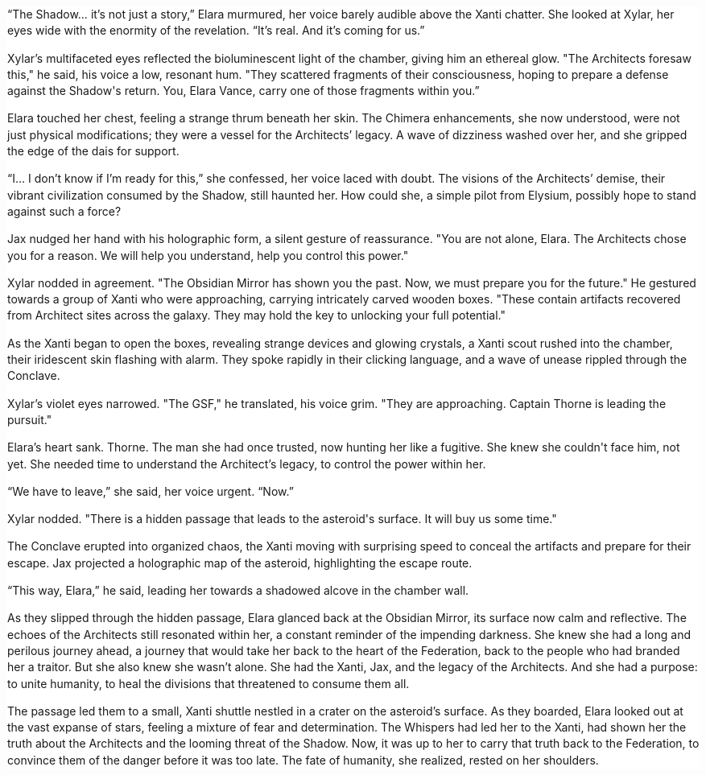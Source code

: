 “The Shadow… it’s not just a story,” Elara murmured, her voice barely audible above the Xanti chatter. She looked at Xylar, her eyes wide with the enormity of the revelation. “It’s real. And it’s coming for us.”

Xylar’s multifaceted eyes reflected the bioluminescent light of the chamber, giving him an ethereal glow.  "The Architects foresaw this," he said, his voice a low, resonant hum. "They scattered fragments of their consciousness, hoping to prepare a defense against the Shadow's return.  You, Elara Vance, carry one of those fragments within you.”

Elara touched her chest, feeling a strange thrum beneath her skin.  The Chimera enhancements, she now understood, were not just physical modifications; they were a vessel for the Architects’ legacy.  A wave of dizziness washed over her, and she gripped the edge of the dais for support.

“I… I don’t know if I’m ready for this,” she confessed, her voice laced with doubt. The visions of the Architects’ demise, their vibrant civilization consumed by the Shadow, still haunted her.  How could she, a simple pilot from Elysium, possibly hope to stand against such a force?

Jax nudged her hand with his holographic form, a silent gesture of reassurance. "You are not alone, Elara. The Architects chose you for a reason. We will help you understand, help you control this power."

Xylar nodded in agreement.  "The Obsidian Mirror has shown you the past. Now, we must prepare you for the future."  He gestured towards a group of Xanti who were approaching, carrying intricately carved wooden boxes. "These contain artifacts recovered from Architect sites across the galaxy.  They may hold the key to unlocking your full potential."

As the Xanti began to open the boxes, revealing strange devices and glowing crystals, a Xanti scout rushed into the chamber, their iridescent skin flashing with alarm.  They spoke rapidly in their clicking language, and a wave of unease rippled through the Conclave.

Xylar’s violet eyes narrowed.  "The GSF," he translated, his voice grim.  "They are approaching.  Captain Thorne is leading the pursuit."

Elara’s heart sank.  Thorne.  The man she had once trusted, now hunting her like a fugitive.  She knew she couldn't face him, not yet.  She needed time to understand the Architect’s legacy, to control the power within her.

“We have to leave,” she said, her voice urgent.  “Now.”

Xylar nodded.  "There is a hidden passage that leads to the asteroid's surface.  It will buy us some time."

The Conclave erupted into organized chaos, the Xanti moving with surprising speed to conceal the artifacts and prepare for their escape.  Jax projected a holographic map of the asteroid, highlighting the escape route.

“This way, Elara,” he said, leading her towards a shadowed alcove in the chamber wall.

As they slipped through the hidden passage, Elara glanced back at the Obsidian Mirror, its surface now calm and reflective. The echoes of the Architects still resonated within her, a constant reminder of the impending darkness.  She knew she had a long and perilous journey ahead, a journey that would take her back to the heart of the Federation, back to the people who had branded her a traitor.  But she also knew she wasn’t alone.  She had the Xanti, Jax, and the legacy of the Architects.  And she had a purpose: to unite humanity, to heal the divisions that threatened to consume them all.

The passage led them to a small, Xanti shuttle nestled in a crater on the asteroid’s surface. As they boarded, Elara looked out at the vast expanse of stars, feeling a mixture of fear and determination.  The Whispers had led her to the Xanti, had shown her the truth about the Architects and the looming threat of the Shadow.  Now, it was up to her to carry that truth back to the Federation, to convince them of the danger before it was too late.  The fate of humanity, she realized, rested on her shoulders.
